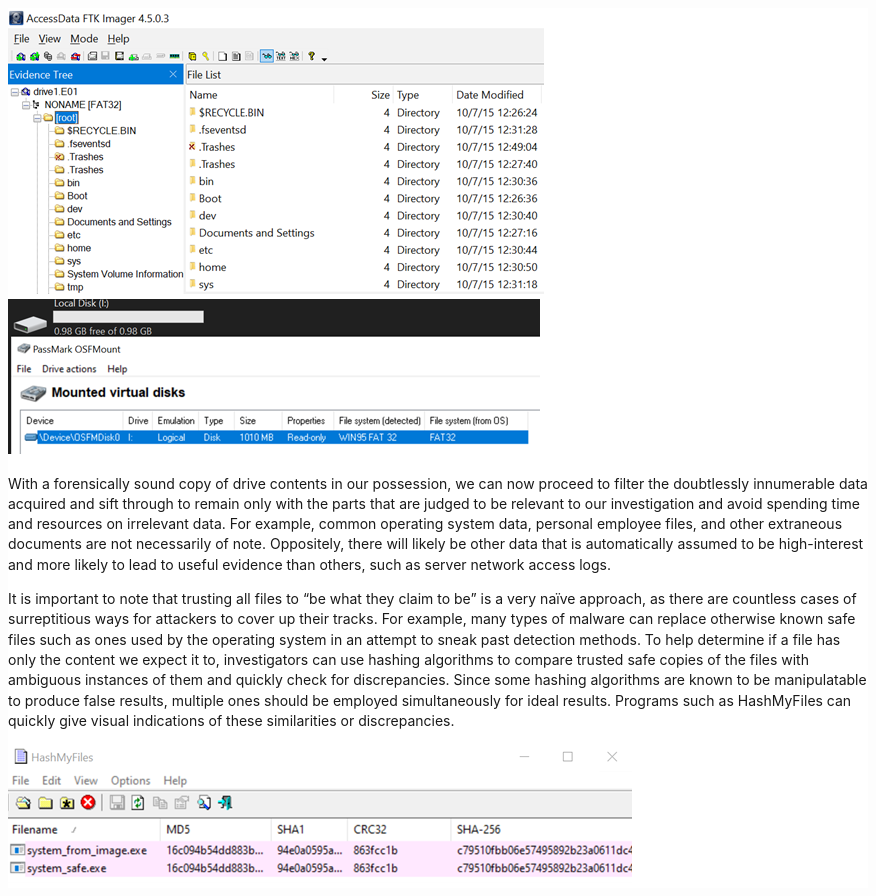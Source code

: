 ![FTK Imager Evidence View](media/06.png)
![PassMark Mounting](media/07.png)

With a forensically sound copy of drive contents in our possession, we can now proceed to filter the doubtlessly innumerable data acquired and sift through to remain only with the parts that are judged to be relevant to our investigation and avoid spending time and resources on irrelevant data. For example, common operating system data, personal employee files, and other extraneous documents are not necessarily of note. Oppositely, there will likely be other data that is automatically assumed to be high-interest and more likely to lead to useful evidence than others, such as server network access logs.

It is important to note that trusting all files to “be what they claim to be” is a very naïve approach, as there are countless cases of surreptitious ways for attackers to cover up their tracks. For example, many types of malware can replace otherwise known safe files such as ones used by the operating system in an attempt to sneak past detection methods. To help determine if a file has only the content we expect it to, investigators can use hashing algorithms to compare trusted safe copies of the files with ambiguous instances of them and quickly check for discrepancies. Since some hashing algorithms are known to be manipulatable to produce false results, multiple ones should be employed simultaneously for ideal results. Programs such as HashMyFiles can quickly give visual indications of these similarities or discrepancies.

![HashMyFiles Comparison](media/08.png)
